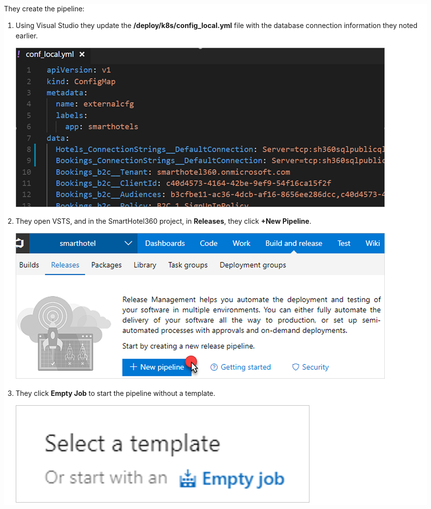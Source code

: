 They create the pipeline:

1. Using Visual Studio they update the **/deploy/k8s/config_local.yml** file with the database connection information they noted earlier.

    ![DB connections](./media/contoso-migration-rebuild/back-pipe1.png)

2. They open VSTS, and in the SmartHotel360 project, in **Releases**, they click **+New Pipeline**.

    ![New pipeline](./media/contoso-migration-rebuild/back-pipe2.png)

3. They click **Empty Job** to start the pipeline without a template.

    ![Empty job](./media/contoso-migration-rebuild/back-pipe3.png)
